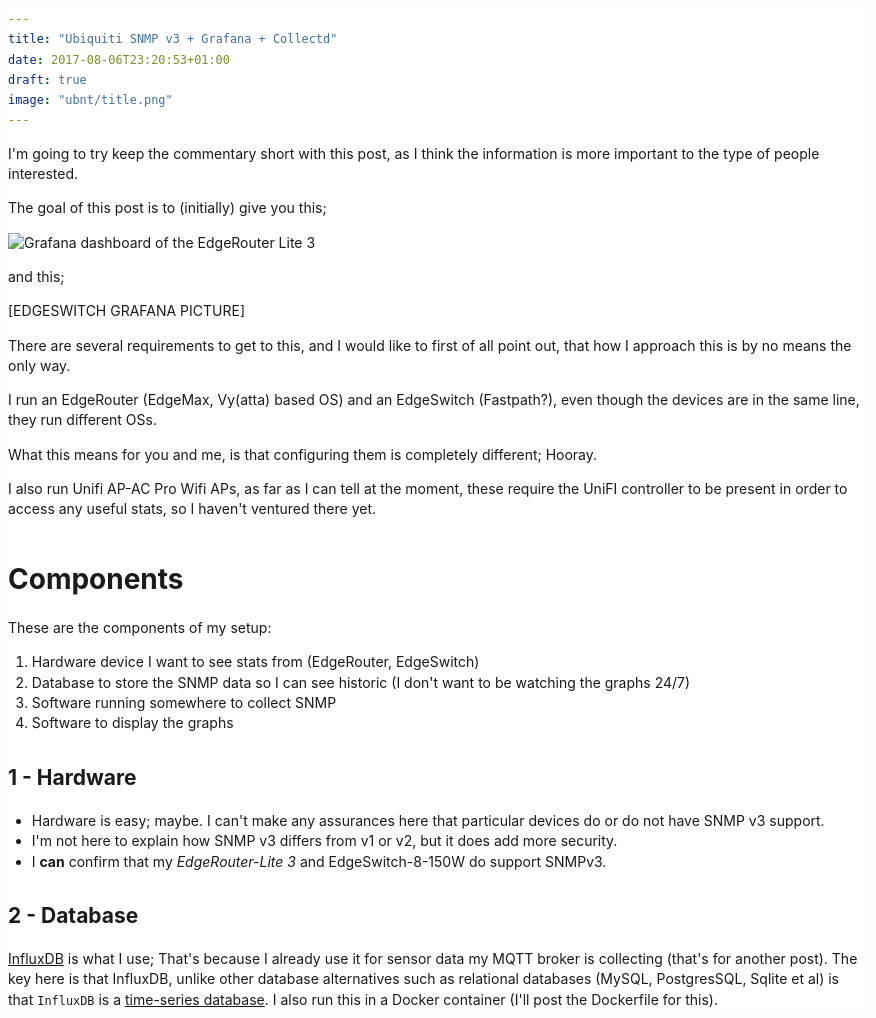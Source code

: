 ```yaml
---
title: "Ubiquiti SNMP v3 + Grafana + Collectd"
date: 2017-08-06T23:20:53+01:00
draft: true
image: "ubnt/title.png"
---
```


I'm going to try keep the commentary short with this post, as I think the information is more important to the type of people interested.

The goal of this post is to (initially) give you this;

![Grafana dashboard of the EdgeRouter Lite 3](/images/ubnt/erl.png)

and this;

[EDGESWITCH GRAFANA PICTURE]

There are several requirements to get to this, and I would like to first of all point out, 
that how I approach this is by no means the only way.

I run an EdgeRouter (EdgeMax, Vy(atta) based OS) and an EdgeSwitch (Fastpath?), even though the devices are in the same line, they run different OSs.

What this means for you and me, is that configuring them is completely different; Hooray.

I also run Unifi AP-AC Pro Wifi APs, as far as I can tell at the moment, these require the UniFI controller to be present
in order to access any useful stats, so I haven't ventured there yet.


# Components

These are the components of my setup:

1. Hardware device I want to see stats from (EdgeRouter, EdgeSwitch)
2. Database to store the SNMP data so I can see historic (I don't want to be watching the graphs 24/7)
3. Software running somewhere to collect SNMP
4. Software to display the graphs

## 1 - Hardware
* Hardware is easy; maybe. I can't make any assurances here that particular devices do or do not have SNMP v3 support.
* I'm not here to explain how SNMP v3 differs from v1 or v2, but it does add more security.
* I __can__ confirm that my _EdgeRouter-Lite 3_ and  EdgeSwitch-8-150W do support SNMPv3.

## 2 - Database
[InfluxDB](https://www.influxdata.com/time-series-platform/influxdb/) is what I use; That's because I already use it for sensor data my MQTT broker is collecting (that's for another post). 
The key here is that InfluxDB, unlike other database alternatives such as relational databases (MySQL, PostgresSQL, Sqlite et al) is
that `InfluxDB` is a [time-series database](https://en.wikipedia.org/wiki/Time_series_database). I also run this in a Docker container 
(I'll post the Dockerfile for this).
